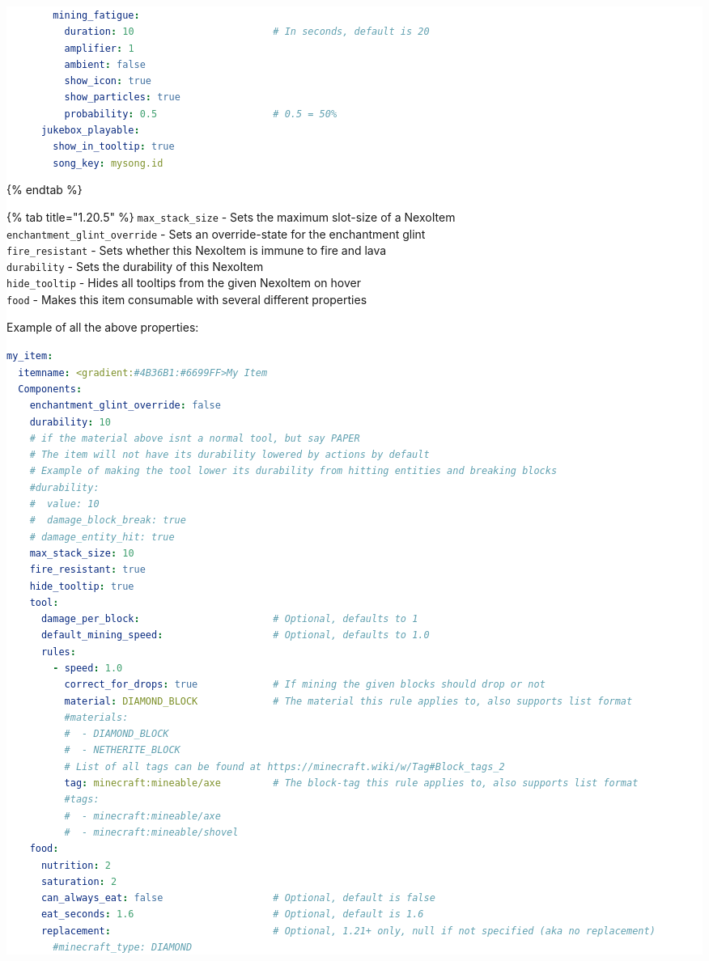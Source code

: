 ```yaml
        mining_fatigue:
          duration: 10                        # In seconds, default is 20
          amplifier: 1
          ambient: false
          show_icon: true
          show_particles: true
          probability: 0.5                    # 0.5 = 50%
      jukebox_playable:
        show_in_tooltip: true
        song_key: mysong.id
```
{% endtab %}

{% tab title="1.20.5" %}
`max_stack_size` - Sets the maximum slot-size of a NexoItem\
`enchantment_glint_override` - Sets an override-state for the enchantment glint\
`fire_resistant` - Sets whether this NexoItem is immune to fire and lava\
`durability` - Sets the durability of this NexoItem\
`hide_tooltip` - Hides all tooltips from the given NexoItem on hover\
`food` - Makes this item consumable with several different properties

Example of all the above properties:

```yaml
my_item:
  itemname: <gradient:#4B36B1:#6699FF>My Item
  Components:
    enchantment_glint_override: false
    durability: 10
    # if the material above isnt a normal tool, but say PAPER
    # The item will not have its durability lowered by actions by default
    # Example of making the tool lower its durability from hitting entities and breaking blocks
    #durability:
    #  value: 10
    #  damage_block_break: true
    # damage_entity_hit: true
    max_stack_size: 10
    fire_resistant: true
    hide_tooltip: true
    tool:
      damage_per_block:                       # Optional, defaults to 1
      default_mining_speed:                   # Optional, defaults to 1.0
      rules:
        - speed: 1.0
          correct_for_drops: true             # If mining the given blocks should drop or not
          material: DIAMOND_BLOCK             # The material this rule applies to, also supports list format
          #materials:
          #  - DIAMOND_BLOCK
          #  - NETHERITE_BLOCK
          # List of all tags can be found at https://minecraft.wiki/w/Tag#Block_tags_2
          tag: minecraft:mineable/axe         # The block-tag this rule applies to, also supports list format
          #tags:
          #  - minecraft:mineable/axe
          #  - minecraft:mineable/shovel
    food:
      nutrition: 2
      saturation: 2 
      can_always_eat: false                   # Optional, default is false
      eat_seconds: 1.6                        # Optional, default is 1.6
      replacement:                            # Optional, 1.21+ only, null if not specified (aka no replacement)
        #minecraft_type: DIAMOND
```